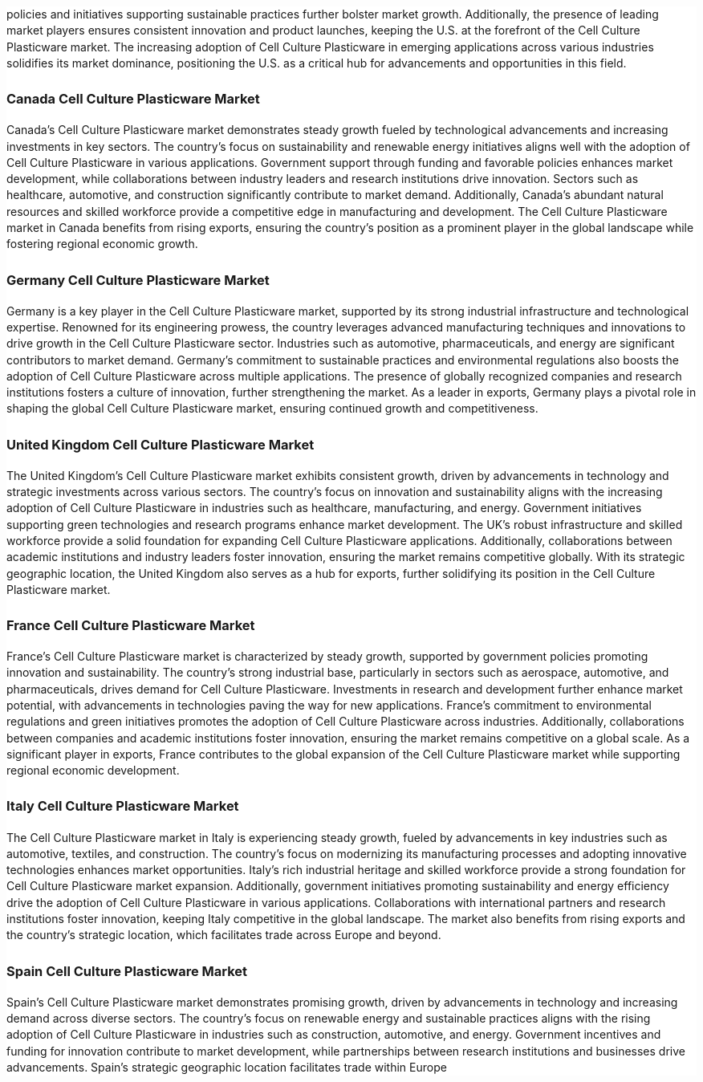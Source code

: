 policies and initiatives supporting sustainable practices further bolster market growth. Additionally, the presence of leading market players ensures consistent innovation and product launches, keeping the U.S. at the forefront of the Cell Culture Plasticware market. The increasing adoption of Cell Culture Plasticware in emerging applications across various industries solidifies its market dominance, positioning the U.S. as a critical hub for advancements and opportunities in this field.</p><h3>Canada Cell Culture Plasticware Market</h3><p>Canada&rsquo;s Cell Culture Plasticware market demonstrates steady growth fueled by technological advancements and increasing investments in key sectors. The country&rsquo;s focus on sustainability and renewable energy initiatives aligns well with the adoption of Cell Culture Plasticware in various applications. Government support through funding and favorable policies enhances market development, while collaborations between industry leaders and research institutions drive innovation. Sectors such as healthcare, automotive, and construction significantly contribute to market demand. Additionally, Canada&rsquo;s abundant natural resources and skilled workforce provide a competitive edge in manufacturing and development. The Cell Culture Plasticware market in Canada benefits from rising exports, ensuring the country&rsquo;s position as a prominent player in the global landscape while fostering regional economic growth.</p><h3>Germany Cell Culture Plasticware Market</h3><p>Germany is a key player in the Cell Culture Plasticware market, supported by its strong industrial infrastructure and technological expertise. Renowned for its engineering prowess, the country leverages advanced manufacturing techniques and innovations to drive growth in the Cell Culture Plasticware sector. Industries such as automotive, pharmaceuticals, and energy are significant contributors to market demand. Germany&rsquo;s commitment to sustainable practices and environmental regulations also boosts the adoption of Cell Culture Plasticware across multiple applications. The presence of globally recognized companies and research institutions fosters a culture of innovation, further strengthening the market. As a leader in exports, Germany plays a pivotal role in shaping the global Cell Culture Plasticware market, ensuring continued growth and competitiveness.</p><h3>United Kingdom Cell Culture Plasticware Market</h3><p>The United Kingdom&rsquo;s Cell Culture Plasticware market exhibits consistent growth, driven by advancements in technology and strategic investments across various sectors. The country&rsquo;s focus on innovation and sustainability aligns with the increasing adoption of Cell Culture Plasticware in industries such as healthcare, manufacturing, and energy. Government initiatives supporting green technologies and research programs enhance market development. The UK&rsquo;s robust infrastructure and skilled workforce provide a solid foundation for expanding Cell Culture Plasticware applications. Additionally, collaborations between academic institutions and industry leaders foster innovation, ensuring the market remains competitive globally. With its strategic geographic location, the United Kingdom also serves as a hub for exports, further solidifying its position in the Cell Culture Plasticware market.</p><h3>France Cell Culture Plasticware Market</h3><p>France&rsquo;s Cell Culture Plasticware market is characterized by steady growth, supported by government policies promoting innovation and sustainability. The country&rsquo;s strong industrial base, particularly in sectors such as aerospace, automotive, and pharmaceuticals, drives demand for Cell Culture Plasticware. Investments in research and development further enhance market potential, with advancements in technologies paving the way for new applications. France&rsquo;s commitment to environmental regulations and green initiatives promotes the adoption of Cell Culture Plasticware across industries. Additionally, collaborations between companies and academic institutions foster innovation, ensuring the market remains competitive on a global scale. As a significant player in exports, France contributes to the global expansion of the Cell Culture Plasticware market while supporting regional economic development.</p><h3>Italy Cell Culture Plasticware Market</h3><p>The Cell Culture Plasticware market in Italy is experiencing steady growth, fueled by advancements in key industries such as automotive, textiles, and construction. The country&rsquo;s focus on modernizing its manufacturing processes and adopting innovative technologies enhances market opportunities. Italy&rsquo;s rich industrial heritage and skilled workforce provide a strong foundation for Cell Culture Plasticware market expansion. Additionally, government initiatives promoting sustainability and energy efficiency drive the adoption of Cell Culture Plasticware in various applications. Collaborations with international partners and research institutions foster innovation, keeping Italy competitive in the global landscape. The market also benefits from rising exports and the country&rsquo;s strategic location, which facilitates trade across Europe and beyond.</p><h3>Spain Cell Culture Plasticware Market</h3><p>Spain&rsquo;s Cell Culture Plasticware market demonstrates promising growth, driven by advancements in technology and increasing demand across diverse sectors. The country&rsquo;s focus on renewable energy and sustainable practices aligns with the rising adoption of Cell Culture Plasticware in industries such as construction, automotive, and energy. Government incentives and funding for innovation contribute to market development, while partnerships between research institutions and businesses drive advancements. Spain&rsquo;s strategic geographic location facilitates trade within Europe